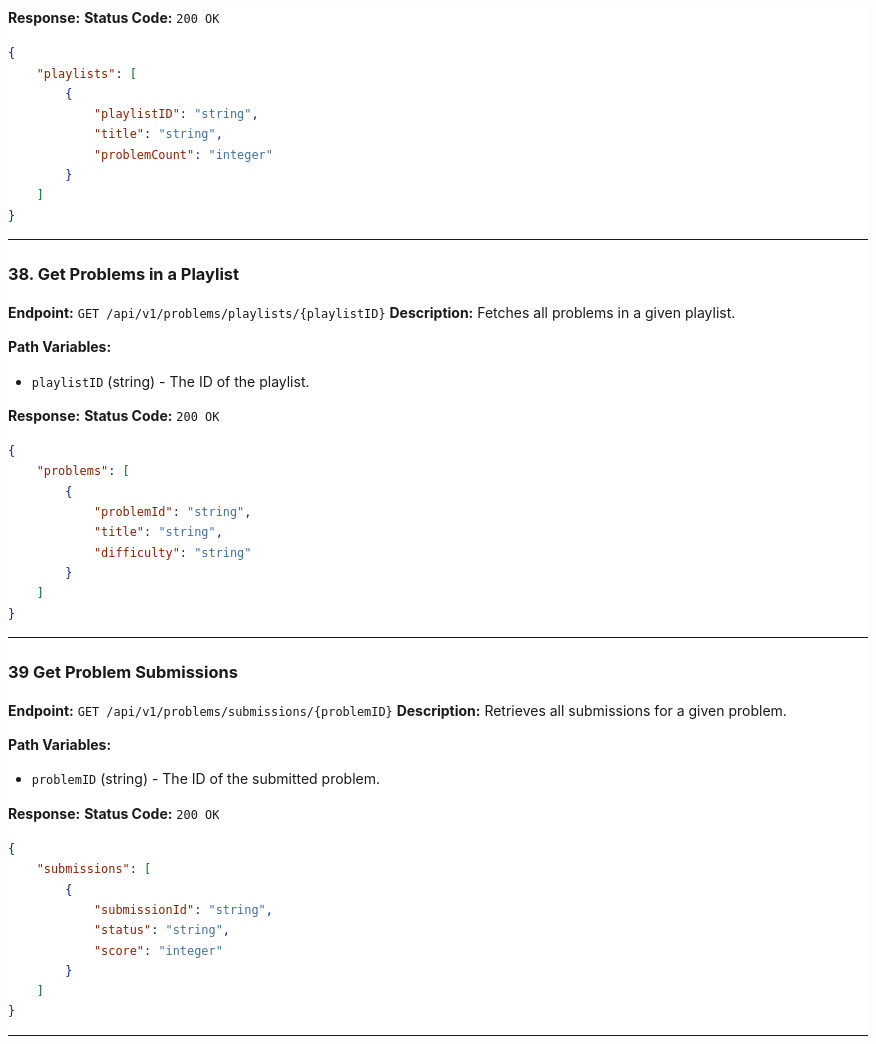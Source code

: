 **Response:** **Status Code:** `200 OK`

```json
{
    "playlists": [
        {
            "playlistID": "string",
            "title": "string",
            "problemCount": "integer"
        }
    ]
}
```

---

### 38. Get Problems in a Playlist

**Endpoint:** `GET /api/v1/problems/playlists/{playlistID}` **Description:** Fetches all problems in a given playlist.

**Path Variables:**

- `playlistID` (string) - The ID of the playlist.

**Response:** **Status Code:** `200 OK`

```json
{
    "problems": [
        {
            "problemId": "string",
            "title": "string",
            "difficulty": "string"
        }
    ]
}
```

---

### 39 Get Problem Submissions

**Endpoint:** `GET /api/v1/problems/submissions/{problemID}` **Description:** Retrieves all submissions for a given problem.

**Path Variables:**

- `problemID` (string) - The ID of the submitted problem.

**Response:** **Status Code:** `200 OK`

```json
{
    "submissions": [
        {
            "submissionId": "string",
            "status": "string",
            "score": "integer"
        }
    ]
}
```

---